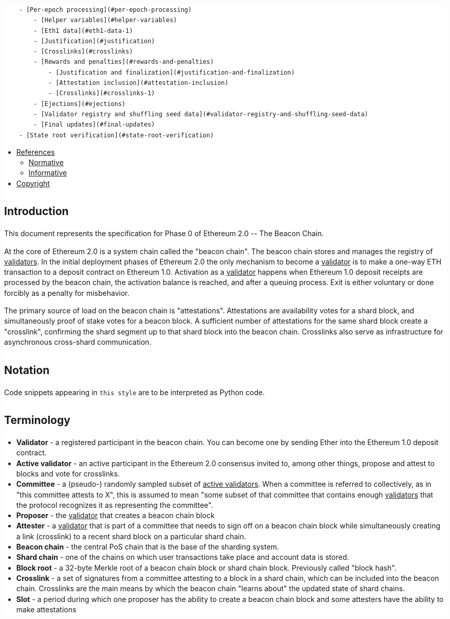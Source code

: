         - [Per-epoch processing](#per-epoch-processing)
            - [Helper variables](#helper-variables)
            - [Eth1 data](#eth1-data-1)
            - [Justification](#justification)
            - [Crosslinks](#crosslinks)
            - [Rewards and penalties](#rewards-and-penalties)
                - [Justification and finalization](#justification-and-finalization)
                - [Attestation inclusion](#attestation-inclusion)
                - [Crosslinks](#crosslinks-1)
            - [Ejections](#ejections)
            - [Validator registry and shuffling seed data](#validator-registry-and-shuffling-seed-data)
            - [Final updates](#final-updates)
        - [State root verification](#state-root-verification)
- [References](#references)
    - [Normative](#normative)
    - [Informative](#informative)
- [Copyright](#copyright)



## Introduction

This document represents the specification for Phase 0 of Ethereum 2.0 -- The Beacon Chain.

At the core of Ethereum 2.0 is a system chain called the "beacon chain". The beacon chain stores and manages the registry of [validators](#dfn-validator). In the initial deployment phases of Ethereum 2.0 the only mechanism to become a [validator](#dfn-validator) is to make a one-way ETH transaction to a deposit contract on Ethereum 1.0. Activation as a [validator](#dfn-validator) happens when Ethereum 1.0 deposit receipts are processed by the beacon chain, the activation balance is reached, and after a queuing process. Exit is either voluntary or done forcibly as a penalty for misbehavior.

The primary source of load on the beacon chain is "attestations". Attestations are availability votes for a shard block, and simultaneously proof of stake votes for a beacon block. A sufficient number of attestations for the same shard block create a "crosslink", confirming the shard segment up to that shard block into the beacon chain. Crosslinks also serve as infrastructure for asynchronous cross-shard communication.

## Notation

Code snippets appearing in `this style` are to be interpreted as Python code.

## Terminology

* **Validator** <a id="dfn-validator"></a> - a registered participant in the beacon chain. You can become one by sending Ether into the Ethereum 1.0 deposit contract.
* **Active validator** <a id="dfn-active-validator"></a> - an active participant in the Ethereum 2.0 consensus invited to, among other things, propose and attest to blocks and vote for crosslinks.
* **Committee** - a (pseudo-) randomly sampled subset of [active validators](#dfn-active-validator). When a committee is referred to collectively, as in "this committee attests to X", this is assumed to mean "some subset of that committee that contains enough [validators](#dfn-validator) that the protocol recognizes it as representing the committee".
* **Proposer** - the [validator](#dfn-validator) that creates a beacon chain block
* **Attester** - a [validator](#dfn-validator) that is part of a committee that needs to sign off on a beacon chain block while simultaneously creating a link (crosslink) to a recent shard block on a particular shard chain.
* **Beacon chain** - the central PoS chain that is the base of the sharding system.
* **Shard chain** - one of the chains on which user transactions take place and account data is stored.
* **Block root** - a 32-byte Merkle root of a beacon chain block or shard chain block. Previously called "block hash".
* **Crosslink** - a set of signatures from a committee attesting to a block in a shard chain, which can be included into the beacon chain. Crosslinks are the main means by which the beacon chain "learns about" the updated state of shard chains.
* **Slot** - a period during which one proposer has the ability to create a beacon chain block and some attesters have the ability to make attestations